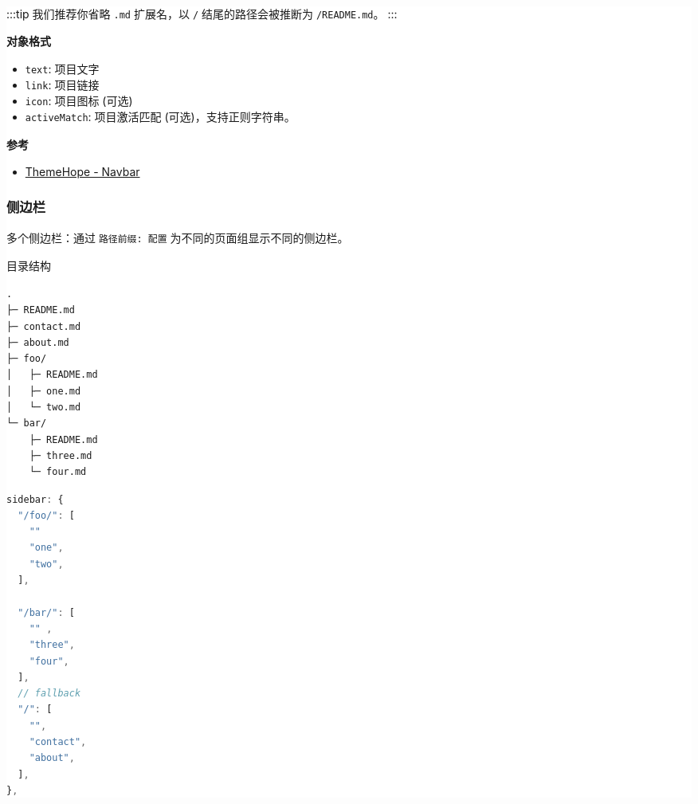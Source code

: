 :::tip
我们推荐你省略 `.md` 扩展名，以 `/` 结尾的路径会被推断为 `/README.md`。
:::

**对象格式**

* `text`: 项目文字
* `link`: 项目链接
* `icon`: 项目图标 (可选)
* `activeMatch`: 项目激活匹配 (可选)，支持正则字符串。

**参考**

* [ThemeHope - Navbar](https://theme-hope.vuejs.press/zh/guide/layout/navbar.html)

### 侧边栏

多个侧边栏：通过 `路径前缀: 配置` 为不同的页面组显示不同的侧边栏。

目录结构

```
.
├─ README.md
├─ contact.md
├─ about.md
├─ foo/
│   ├─ README.md
│   ├─ one.md
│   └─ two.md
└─ bar/
    ├─ README.md
    ├─ three.md
    └─ four.md
```

```js
sidebar: {
  "/foo/": [
    ""
    "one",
    "two",
  ],

  "/bar/": [
    "" ,
    "three",
    "four",
  ],
  // fallback
  "/": [
    "",
    "contact",
    "about",
  ],
},
```
